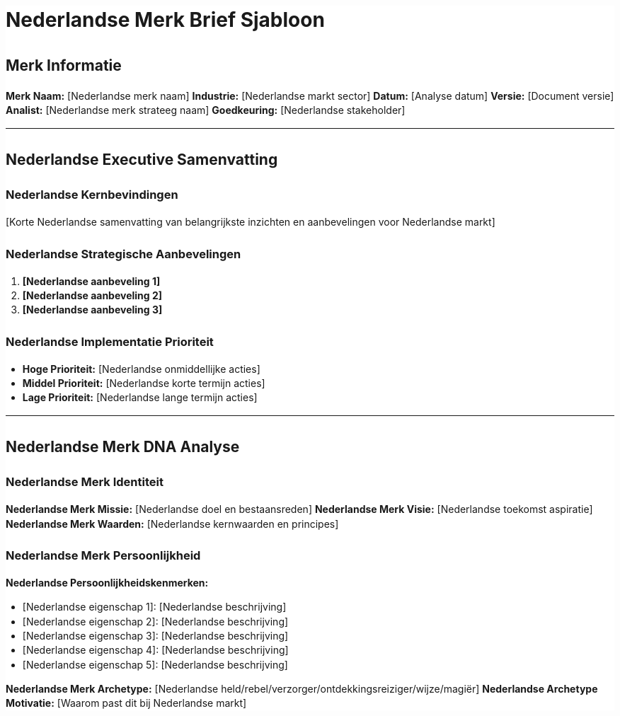 # Nederlandse Merk Brief Sjabloon

## Merk Informatie

**Merk Naam:** [Nederlandse merk naam]
**Industrie:** [Nederlandse markt sector]
**Datum:** [Analyse datum]
**Versie:** [Document versie]
**Analist:** [Nederlandse merk strateeg naam]
**Goedkeuring:** [Nederlandse stakeholder]

---

## Nederlandse Executive Samenvatting

### Nederlandse Kernbevindingen
[Korte Nederlandse samenvatting van belangrijkste inzichten en aanbevelingen voor Nederlandse markt]

### Nederlandse Strategische Aanbevelingen
1. **[Nederlandse aanbeveling 1]**
2. **[Nederlandse aanbeveling 2]**
3. **[Nederlandse aanbeveling 3]**

### Nederlandse Implementatie Prioriteit
- **Hoge Prioriteit:** [Nederlandse onmiddellijke acties]
- **Middel Prioriteit:** [Nederlandse korte termijn acties]
- **Lage Prioriteit:** [Nederlandse lange termijn acties]

---

## Nederlandse Merk DNA Analyse

### Nederlandse Merk Identiteit
**Nederlandse Merk Missie:** [Nederlandse doel en bestaansreden]
**Nederlandse Merk Visie:** [Nederlandse toekomst aspiratie]
**Nederlandse Merk Waarden:** [Nederlandse kernwaarden en principes]

### Nederlandse Merk Persoonlijkheid
**Nederlandse Persoonlijkheidskenmerken:**
- [Nederlandse eigenschap 1]: [Nederlandse beschrijving]
- [Nederlandse eigenschap 2]: [Nederlandse beschrijving]
- [Nederlandse eigenschap 3]: [Nederlandse beschrijving]
- [Nederlandse eigenschap 4]: [Nederlandse beschrijving]
- [Nederlandse eigenschap 5]: [Nederlandse beschrijving]

**Nederlandse Merk Archetype:** [Nederlandse held/rebel/verzorger/ontdekkingsreiziger/wijze/magiër]
**Nederlandse Archetype Motivatie:** [Waarom past dit bij Nederlandse markt]
